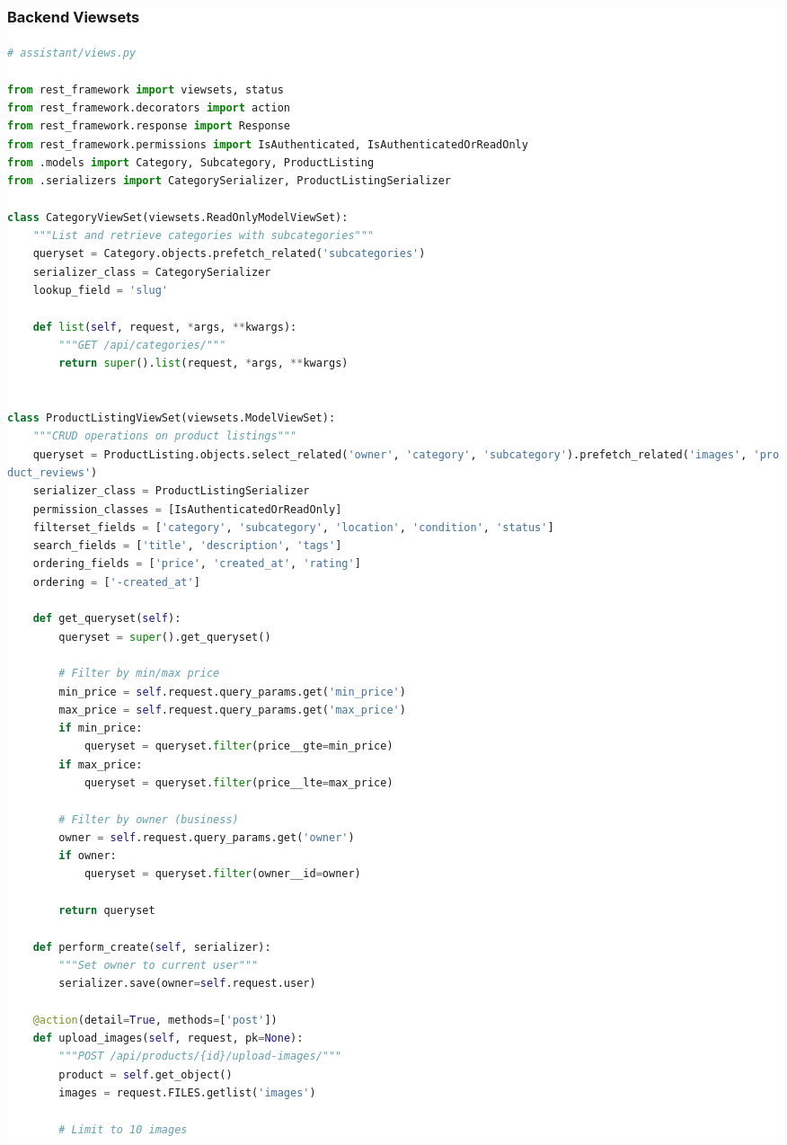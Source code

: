 ### Backend Viewsets

```python
# assistant/views.py

from rest_framework import viewsets, status
from rest_framework.decorators import action
from rest_framework.response import Response
from rest_framework.permissions import IsAuthenticated, IsAuthenticatedOrReadOnly
from .models import Category, Subcategory, ProductListing
from .serializers import CategorySerializer, ProductListingSerializer

class CategoryViewSet(viewsets.ReadOnlyModelViewSet):
    """List and retrieve categories with subcategories"""
    queryset = Category.objects.prefetch_related('subcategories')
    serializer_class = CategorySerializer
    lookup_field = 'slug'
    
    def list(self, request, *args, **kwargs):
        """GET /api/categories/"""
        return super().list(request, *args, **kwargs)


class ProductListingViewSet(viewsets.ModelViewSet):
    """CRUD operations on product listings"""
    queryset = ProductListing.objects.select_related('owner', 'category', 'subcategory').prefetch_related('images', 'product_reviews')
    serializer_class = ProductListingSerializer
    permission_classes = [IsAuthenticatedOrReadOnly]
    filterset_fields = ['category', 'subcategory', 'location', 'condition', 'status']
    search_fields = ['title', 'description', 'tags']
    ordering_fields = ['price', 'created_at', 'rating']
    ordering = ['-created_at']
    
    def get_queryset(self):
        queryset = super().get_queryset()
        
        # Filter by min/max price
        min_price = self.request.query_params.get('min_price')
        max_price = self.request.query_params.get('max_price')
        if min_price:
            queryset = queryset.filter(price__gte=min_price)
        if max_price:
            queryset = queryset.filter(price__lte=max_price)
        
        # Filter by owner (business)
        owner = self.request.query_params.get('owner')
        if owner:
            queryset = queryset.filter(owner__id=owner)
        
        return queryset
    
    def perform_create(self, serializer):
        """Set owner to current user"""
        serializer.save(owner=self.request.user)
    
    @action(detail=True, methods=['post'])
    def upload_images(self, request, pk=None):
        """POST /api/products/{id}/upload-images/"""
        product = self.get_object()
        images = request.FILES.getlist('images')
        
        # Limit to 10 images
```
